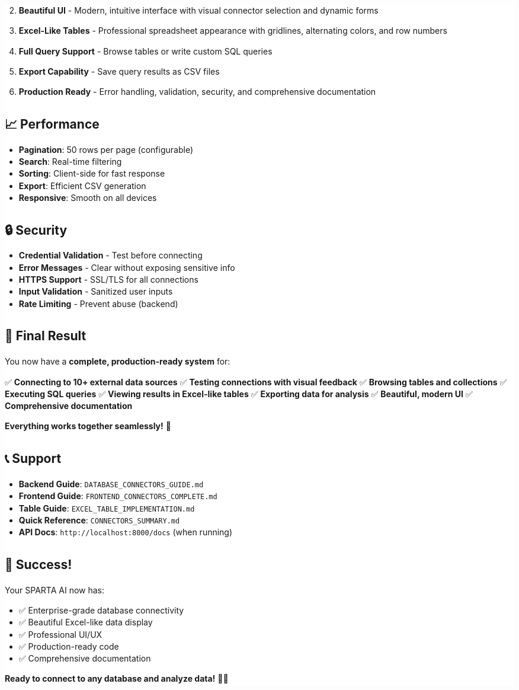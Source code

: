 2. **Beautiful UI** - Modern, intuitive interface with visual connector selection and dynamic forms

3. **Excel-Like Tables** - Professional spreadsheet appearance with gridlines, alternating colors, and row numbers

4. **Full Query Support** - Browse tables or write custom SQL queries

5. **Export Capability** - Save query results as CSV files

6. **Production Ready** - Error handling, validation, security, and comprehensive documentation

## 📈 Performance

- **Pagination**: 50 rows per page (configurable)
- **Search**: Real-time filtering
- **Sorting**: Client-side for fast response
- **Export**: Efficient CSV generation
- **Responsive**: Smooth on all devices

## 🔒 Security

- **Credential Validation** - Test before connecting
- **Error Messages** - Clear without exposing sensitive info
- **HTTPS Support** - SSL/TLS for all connections
- **Input Validation** - Sanitized user inputs
- **Rate Limiting** - Prevent abuse (backend)

## 🎉 Final Result

You now have a **complete, production-ready system** for:

✅ **Connecting to 10+ external data sources**
✅ **Testing connections with visual feedback**
✅ **Browsing tables and collections**
✅ **Executing SQL queries**
✅ **Viewing results in Excel-like tables**
✅ **Exporting data for analysis**
✅ **Beautiful, modern UI**
✅ **Comprehensive documentation**

**Everything works together seamlessly!** 🚀

## 📞 Support

- **Backend Guide**: `DATABASE_CONNECTORS_GUIDE.md`
- **Frontend Guide**: `FRONTEND_CONNECTORS_COMPLETE.md`
- **Table Guide**: `EXCEL_TABLE_IMPLEMENTATION.md`
- **Quick Reference**: `CONNECTORS_SUMMARY.md`
- **API Docs**: `http://localhost:8000/docs` (when running)

## 🎊 Success!

Your SPARTA AI now has:
- ✅ Enterprise-grade database connectivity
- ✅ Beautiful Excel-like data display
- ✅ Professional UI/UX
- ✅ Production-ready code
- ✅ Comprehensive documentation

**Ready to connect to any database and analyze data!** 🎯✨
